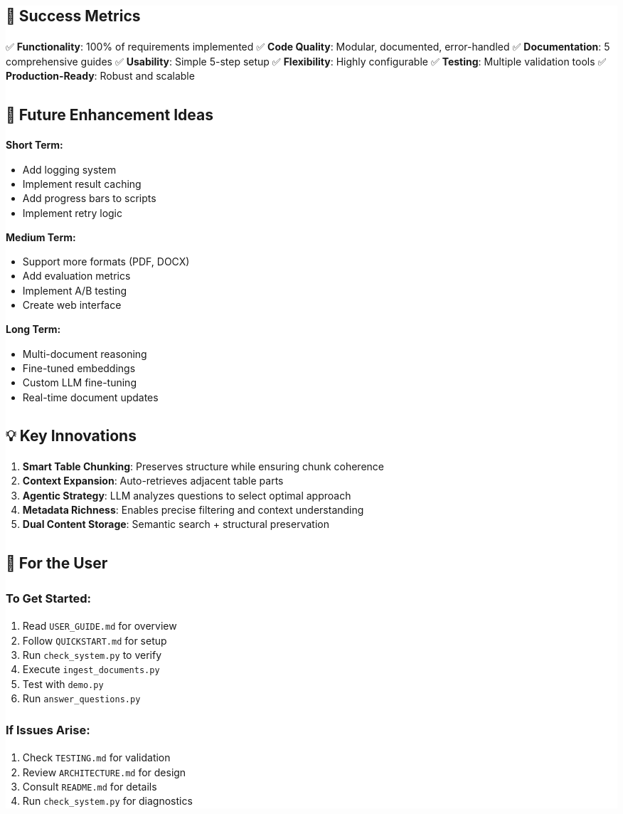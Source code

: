 ## 🎉 Success Metrics

✅ **Functionality**: 100% of requirements implemented
✅ **Code Quality**: Modular, documented, error-handled
✅ **Documentation**: 5 comprehensive guides
✅ **Usability**: Simple 5-step setup
✅ **Flexibility**: Highly configurable
✅ **Testing**: Multiple validation tools
✅ **Production-Ready**: Robust and scalable

## 🔮 Future Enhancement Ideas

**Short Term:**
- Add logging system
- Implement result caching
- Add progress bars to scripts
- Implement retry logic

**Medium Term:**
- Support more formats (PDF, DOCX)
- Add evaluation metrics
- Implement A/B testing
- Create web interface

**Long Term:**
- Multi-document reasoning
- Fine-tuned embeddings
- Custom LLM fine-tuning
- Real-time document updates

## 💡 Key Innovations

1. **Smart Table Chunking**: Preserves structure while ensuring chunk coherence
2. **Context Expansion**: Auto-retrieves adjacent table parts
3. **Agentic Strategy**: LLM analyzes questions to select optimal approach
4. **Metadata Richness**: Enables precise filtering and context understanding
5. **Dual Content Storage**: Semantic search + structural preservation

## 📝 For the User

### To Get Started:
1. Read `USER_GUIDE.md` for overview
2. Follow `QUICKSTART.md` for setup
3. Run `check_system.py` to verify
4. Execute `ingest_documents.py`
5. Test with `demo.py`
6. Run `answer_questions.py`

### If Issues Arise:
1. Check `TESTING.md` for validation
2. Review `ARCHITECTURE.md` for design
3. Consult `README.md` for details
4. Run `check_system.py` for diagnostics
